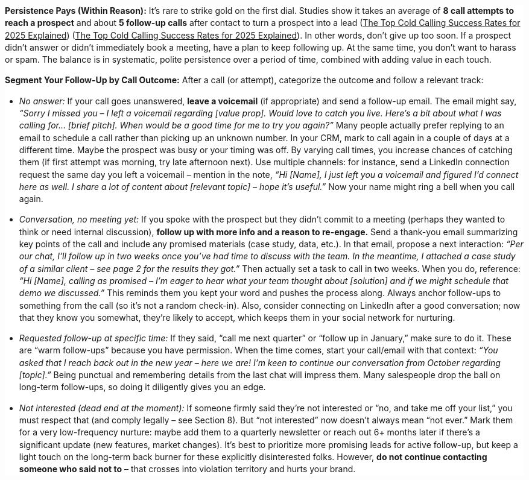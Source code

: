 **Persistence Pays (Within Reason):** It’s rare to strike gold on the first dial. Studies show it takes an average of **8 call attempts to reach a prospect** and about **5 follow-up calls** after contact to turn a prospect into a lead ([The Top Cold Calling Success Rates for 2025 Explained](https://www.cognism.com/blog/cold-calling-success-rates#:~:text=What%20percentage%20of%20cold%20calls,are%20successful)) ([The Top Cold Calling Success Rates for 2025 Explained](https://www.cognism.com/blog/cold-calling-success-rates#:~:text=How%20can%20you%20improve%20your,cold%20calling%20success%20rate)). In other words, don’t give up too soon. If a prospect didn’t answer or didn’t immediately book a meeting, have a plan to keep following up. At the same time, you don’t want to harass or spam. The balance is in systematic, polite persistence over a period of time, combined with adding value in each touch.

**Segment Your Follow-Up by Call Outcome:** After a call (or attempt), categorize the outcome and follow a relevant track:

- *No answer:* If your call goes unanswered, **leave a voicemail** (if appropriate) and send a follow-up email. The email might say, *“Sorry I missed you – I left a voicemail regarding [value prop]. Would love to catch you live. Here’s a bit about what I was calling for… [brief pitch]. When would be a good time for me to try you again?”* Many people actually prefer replying to an email to schedule a call rather than picking up an unknown number. In your CRM, mark to call again in a couple of days at a different time. Maybe the prospect was busy or your timing was off. By varying call times, you increase chances of catching them (if first attempt was morning, try late afternoon next). Use multiple channels: for instance, send a LinkedIn connection request the same day you left a voicemail – mention in the note, *“Hi [Name], I just left you a voicemail and figured I’d connect here as well. I share a lot of content about [relevant topic] – hope it’s useful.”* Now your name might ring a bell when you call again.

- *Conversation, no meeting yet:* If you spoke with the prospect but they didn’t commit to a meeting (perhaps they wanted to think or need internal discussion), **follow up with more info and a reason to re-engage.** Send a thank-you email summarizing key points of the call and include any promised materials (case study, data, etc.). In that email, propose a next interaction: *“Per our chat, I’ll follow up in two weeks once you’ve had time to discuss with the team. In the meantime, I attached a case study of a similar client – see page 2 for the results they got.”* Then actually set a task to call in two weeks. When you do, reference: *“Hi [Name], calling as promised – I’m eager to hear what your team thought about [solution] and if we might schedule that demo we discussed.”* This reminds them you kept your word and pushes the process along. Always anchor follow-ups to something from the call (so it’s not a random check-in). Also, consider connecting on LinkedIn after a good conversation; now that they know you somewhat, they’re likely to accept, which keeps them in your social network for nurturing.

- *Requested follow-up at specific time:* If they said, “call me next quarter” or “follow up in January,” make sure to do it. These are “warm follow-ups” because you have permission. When the time comes, start your call/email with that context: *“You asked that I reach back out in the new year – here we are! I’m keen to continue our conversation from October regarding [topic].”* Being punctual and remembering details from the last chat will impress them. Many salespeople drop the ball on long-term follow-ups, so doing it diligently gives you an edge.

- *Not interested (dead end at the moment):* If someone firmly said they’re not interested or “no, and take me off your list,” you must respect that (and comply legally – see Section 8). But “not interested” now doesn’t always mean “not ever.” Mark them for a very low-frequency nurture: maybe add them to a quarterly newsletter or reach out 6+ months later if there’s a significant update (new features, market changes). It’s best to prioritize more promising leads for active follow-up, but keep a light touch on the long-term back burner for these explicitly disinterested folks. However, **do not continue contacting someone who said not to** – that crosses into violation territory and hurts your brand.

